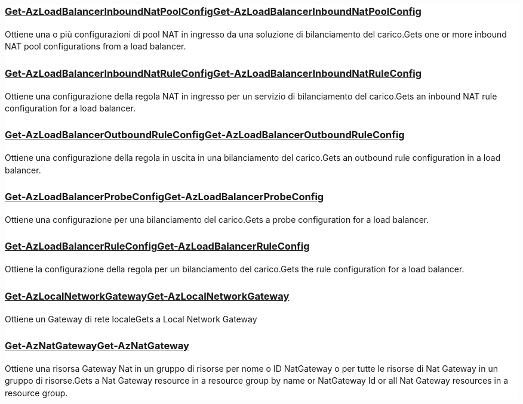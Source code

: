 ### [<span data-ttu-id="5e806-336">Get-AzLoadBalancerInboundNatPoolConfig</span><span class="sxs-lookup"><span data-stu-id="5e806-336">Get-AzLoadBalancerInboundNatPoolConfig</span></span>](Get-AzLoadBalancerInboundNatPoolConfig.md)
<span data-ttu-id="5e806-337">Ottiene una o più configurazioni di pool NAT in ingresso da una soluzione di bilanciamento del carico.</span><span class="sxs-lookup"><span data-stu-id="5e806-337">Gets one or more inbound NAT pool configurations from a load balancer.</span></span>

### [<span data-ttu-id="5e806-338">Get-AzLoadBalancerInboundNatRuleConfig</span><span class="sxs-lookup"><span data-stu-id="5e806-338">Get-AzLoadBalancerInboundNatRuleConfig</span></span>](Get-AzLoadBalancerInboundNatRuleConfig.md)
<span data-ttu-id="5e806-339">Ottiene una configurazione della regola NAT in ingresso per un servizio di bilanciamento del carico.</span><span class="sxs-lookup"><span data-stu-id="5e806-339">Gets an inbound NAT rule configuration for a load balancer.</span></span>

### [<span data-ttu-id="5e806-340">Get-AzLoadBalancerOutboundRuleConfig</span><span class="sxs-lookup"><span data-stu-id="5e806-340">Get-AzLoadBalancerOutboundRuleConfig</span></span>](Get-AzLoadBalancerOutboundRuleConfig.md)
<span data-ttu-id="5e806-341">Ottiene una configurazione della regola in uscita in una bilanciamento del carico.</span><span class="sxs-lookup"><span data-stu-id="5e806-341">Gets an outbound rule configuration in a load balancer.</span></span>

### [<span data-ttu-id="5e806-342">Get-AzLoadBalancerProbeConfig</span><span class="sxs-lookup"><span data-stu-id="5e806-342">Get-AzLoadBalancerProbeConfig</span></span>](Get-AzLoadBalancerProbeConfig.md)
<span data-ttu-id="5e806-343">Ottiene una configurazione per una bilanciamento del carico.</span><span class="sxs-lookup"><span data-stu-id="5e806-343">Gets a probe configuration for a load balancer.</span></span>

### [<span data-ttu-id="5e806-344">Get-AzLoadBalancerRuleConfig</span><span class="sxs-lookup"><span data-stu-id="5e806-344">Get-AzLoadBalancerRuleConfig</span></span>](Get-AzLoadBalancerRuleConfig.md)
<span data-ttu-id="5e806-345">Ottiene la configurazione della regola per un bilanciamento del carico.</span><span class="sxs-lookup"><span data-stu-id="5e806-345">Gets the rule configuration for a load balancer.</span></span>

### [<span data-ttu-id="5e806-346">Get-AzLocalNetworkGateway</span><span class="sxs-lookup"><span data-stu-id="5e806-346">Get-AzLocalNetworkGateway</span></span>](Get-AzLocalNetworkGateway.md)
<span data-ttu-id="5e806-347">Ottiene un Gateway di rete locale</span><span class="sxs-lookup"><span data-stu-id="5e806-347">Gets a Local Network Gateway</span></span>

### [<span data-ttu-id="5e806-348">Get-AzNatGateway</span><span class="sxs-lookup"><span data-stu-id="5e806-348">Get-AzNatGateway</span></span>](Get-AzNatGateway.md)
<span data-ttu-id="5e806-349">Ottiene una risorsa Gateway Nat in un gruppo di risorse per nome o ID NatGateway o per tutte le risorse di Nat Gateway in un gruppo di risorse.</span><span class="sxs-lookup"><span data-stu-id="5e806-349">Gets a Nat Gateway resource in a resource group by name or NatGateway Id  or all Nat Gateway resources in a resource group.</span></span>
